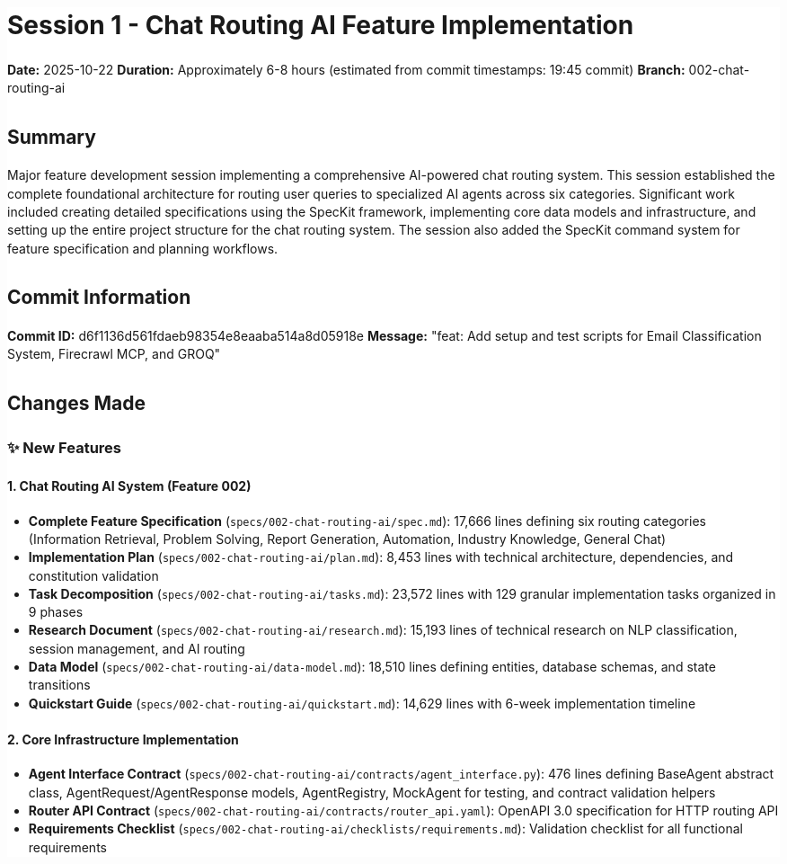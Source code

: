 # Session 1 - Chat Routing AI Feature Implementation

**Date:** 2025-10-22
**Duration:** Approximately 6-8 hours (estimated from commit timestamps: 19:45 commit)
**Branch:** 002-chat-routing-ai

## Summary

Major feature development session implementing a comprehensive AI-powered chat routing system. This session established the complete foundational architecture for routing user queries to specialized AI agents across six categories. Significant work included creating detailed specifications using the SpecKit framework, implementing core data models and infrastructure, and setting up the entire project structure for the chat routing system. The session also added the SpecKit command system for feature specification and planning workflows.

## Commit Information

**Commit ID:** d6f1136d561fdaeb98354e8eaaba514a8d05918e
**Message:** "feat: Add setup and test scripts for Email Classification System, Firecrawl MCP, and GROQ"

## Changes Made

### ✨ New Features

#### 1. Chat Routing AI System (Feature 002)
- **Complete Feature Specification** (`specs/002-chat-routing-ai/spec.md`): 17,666 lines defining six routing categories (Information Retrieval, Problem Solving, Report Generation, Automation, Industry Knowledge, General Chat)
- **Implementation Plan** (`specs/002-chat-routing-ai/plan.md`): 8,453 lines with technical architecture, dependencies, and constitution validation
- **Task Decomposition** (`specs/002-chat-routing-ai/tasks.md`): 23,572 lines with 129 granular implementation tasks organized in 9 phases
- **Research Document** (`specs/002-chat-routing-ai/research.md`): 15,193 lines of technical research on NLP classification, session management, and AI routing
- **Data Model** (`specs/002-chat-routing-ai/data-model.md`): 18,510 lines defining entities, database schemas, and state transitions
- **Quickstart Guide** (`specs/002-chat-routing-ai/quickstart.md`): 14,629 lines with 6-week implementation timeline

#### 2. Core Infrastructure Implementation
- **Agent Interface Contract** (`specs/002-chat-routing-ai/contracts/agent_interface.py`): 476 lines defining BaseAgent abstract class, AgentRequest/AgentResponse models, AgentRegistry, MockAgent for testing, and contract validation helpers
- **Router API Contract** (`specs/002-chat-routing-ai/contracts/router_api.yaml`): OpenAPI 3.0 specification for HTTP routing API
- **Requirements Checklist** (`specs/002-chat-routing-ai/checklists/requirements.md`): Validation checklist for all functional requirements
